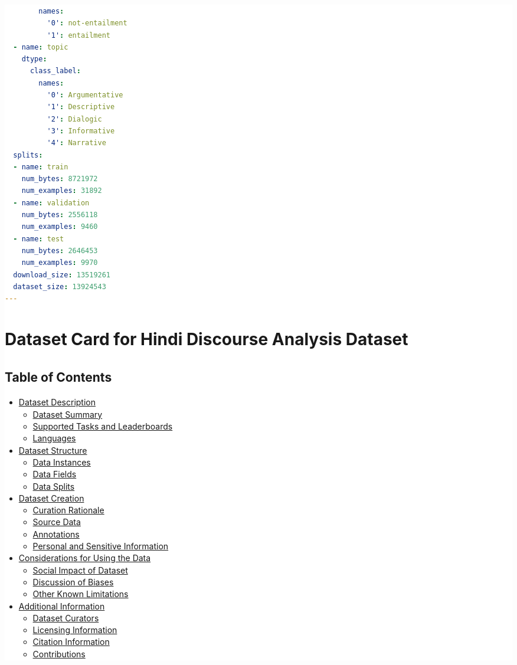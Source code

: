 ```yaml
        names:
          '0': not-entailment
          '1': entailment
  - name: topic
    dtype:
      class_label:
        names:
          '0': Argumentative
          '1': Descriptive
          '2': Dialogic
          '3': Informative
          '4': Narrative
  splits:
  - name: train
    num_bytes: 8721972
    num_examples: 31892
  - name: validation
    num_bytes: 2556118
    num_examples: 9460
  - name: test
    num_bytes: 2646453
    num_examples: 9970
  download_size: 13519261
  dataset_size: 13924543
---
```


# Dataset Card for Hindi Discourse Analysis Dataset

## Table of Contents
- [Dataset Description](#dataset-description)
  - [Dataset Summary](#dataset-summary)
  - [Supported Tasks and Leaderboards](#supported-tasks-and-leaderboards)
  - [Languages](#languages)
- [Dataset Structure](#dataset-structure)
  - [Data Instances](#data-instances)
  - [Data Fields](#data-fields)
  - [Data Splits](#data-splits)
- [Dataset Creation](#dataset-creation)
  - [Curation Rationale](#curation-rationale)
  - [Source Data](#source-data)
  - [Annotations](#annotations)
  - [Personal and Sensitive Information](#personal-and-sensitive-information)
- [Considerations for Using the Data](#considerations-for-using-the-data)
  - [Social Impact of Dataset](#social-impact-of-dataset)
  - [Discussion of Biases](#discussion-of-biases)
  - [Other Known Limitations](#other-known-limitations)
- [Additional Information](#additional-information)
  - [Dataset Curators](#dataset-curators)
  - [Licensing Information](#licensing-information)
  - [Citation Information](#citation-information)
  - [Contributions](#contributions)
